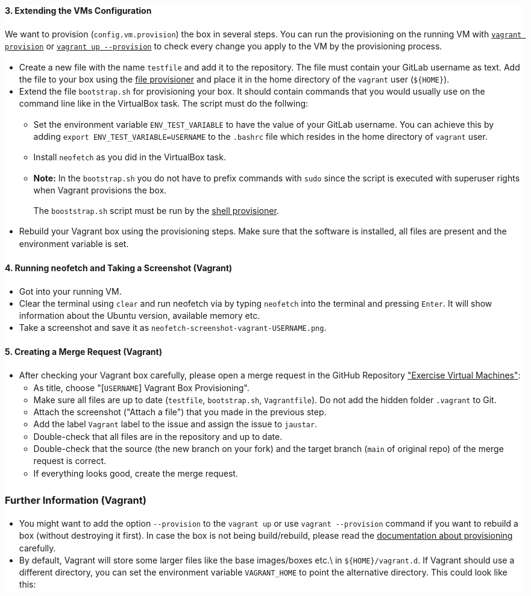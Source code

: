 #### 3. Extending the VMs Configuration

We want to provision (`config.vm.provision`) the box in several steps. You can run the provisioning on the running VM with [`vagrant provision`](https://www.vagrantup.com/docs/cli/provision) or [`vagrant up --provision`](https://www.vagrantup.com/docs/cli/up#no-provision) to check every change you apply to the VM by the provisioning process.

- Create a new file with the name `testfile` and add it to the repository. The file must contain your GitLab username as text. Add the file to your box using the [file provisioner](https://www.vagrantup.com/docs/provisioning/file) and place it in the home directory of the `vagrant` user (`${HOME}`).
- Extend the file `bootstrap.sh` for provisioning your box. It should contain commands that you would usually use on the command line like in the VirtualBox task. The script must do the follwing:
    - Set the environment variable `ENV_TEST_VARIABLE` to have the value of your GitLab username. You can achieve this by adding `export ENV_TEST_VARIABLE=USERNAME` to the `.bashrc` file which resides in the home directory of `vagrant` user.
    - Install `neofetch` as you did in the VirtualBox task.
    - **Note:** In the `bootstrap.sh` you do not have to prefix commands with `sudo` since the script is executed with superuser rights when Vagrant provisions the box.

        The `booststrap.sh` script must be run by the [shell provisioner](https://www.vagrantup.com/docs/provisioning/shell).
- Rebuild your Vagrant box using the provisioning steps. Make sure that the software is installed, all files are present and the environment variable is set.

#### 4. Running neofetch and Taking a Screenshot (Vagrant)

- Got into your running VM.
- Clear the terminal using `clear` and run neofetch via by typing `neofetch` into the terminal and pressing `Enter`. It will show information about the Ubuntu version, available memory etc.
- Take a screenshot and save it as `neofetch-screenshot-vagrant-USERNAME.png`.

#### 5. Creating a Merge Request (Vagrant)

- After checking your Vagrant box carefully, please open a merge request in the GitHub Repository ["Exercise Virtual Machines"](https://gitlab-sim.informatik.uni-stuttgart.de/simulation-software-engineering/exercise-virtual-machines):
    - As title, choose "[`USERNAME`] Vagrant Box Provisioning".
    - Make sure all files are up to date (`testfile`, `bootstrap.sh`, `Vagrantfile`). Do not add the hidden folder `.vagrant` to Git.
    - Attach the screenshot ("Attach a file") that you made in the previous step.
    - Add the label `Vagrant` label to the issue and assign the issue to `jaustar`.
    - Double-check that all files are in the repository and up to date.
    - Double-check that the source (the new branch on your fork) and the target branch (`main` of original repo) of the merge request is correct.
    - If everything looks good, create the merge request.

### Further Information (Vagrant)

- You might want to add the option `--provision` to the `vagrant up` or use `vagrant --provision` command if you want to rebuild a box (without destroying it first). In case the box is not being build/rebuild, please read the [documentation about provisioning](https://www.vagrantup.com/docs/provisioning) carefully.
- By default, Vagrant will store some larger files like the base images/boxes etc.\ in `${HOME}/vagrant.d`. If Vagrant should use a different directory, you can set the environment variable `VAGRANT_HOME` to point the alternative directory. This could look like this:
